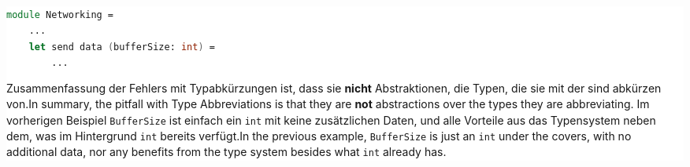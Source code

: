 ```fsharp
module Networking =
    ...
    let send data (bufferSize: int) =
        ...
```

<span data-ttu-id="cdcc3-359">Zusammenfassung der Fehlers mit Typabkürzungen ist, dass sie **nicht** Abstraktionen, die Typen, die sie mit der sind abkürzen von.</span><span class="sxs-lookup"><span data-stu-id="cdcc3-359">In summary, the pitfall with Type Abbreviations is that they are **not** abstractions over the types they are abbreviating.</span></span> <span data-ttu-id="cdcc3-360">Im vorherigen Beispiel `BufferSize` ist einfach ein `int` mit keine zusätzlichen Daten, und alle Vorteile aus das Typensystem neben dem, was im Hintergrund `int` bereits verfügt.</span><span class="sxs-lookup"><span data-stu-id="cdcc3-360">In the previous example, `BufferSize` is just an `int` under the covers, with no additional data, nor any benefits from the type system besides what `int` already has.</span></span>
